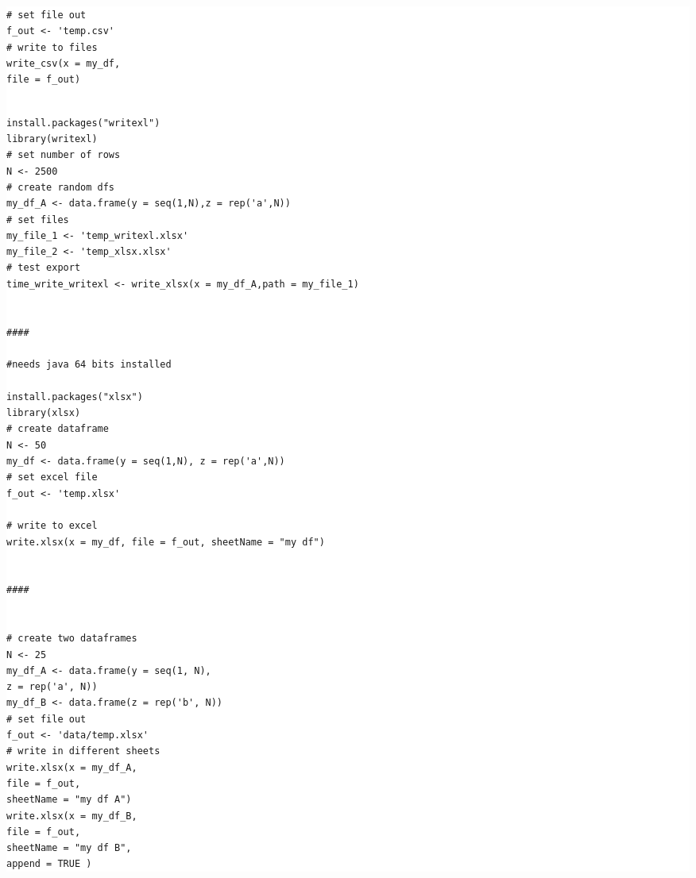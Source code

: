 ```{r exporting data to csv}
# set file out
f_out <- 'temp.csv'
# write to files
write_csv(x = my_df,
file = f_out)

```


```{r exporting data to XLSX}

install.packages("writexl")
library(writexl)
# set number of rows
N <- 2500
# create random dfs
my_df_A <- data.frame(y = seq(1,N),z = rep('a',N))
# set files
my_file_1 <- 'temp_writexl.xlsx'
my_file_2 <- 'temp_xlsx.xlsx'
# test export
time_write_writexl <- write_xlsx(x = my_df_A,path = my_file_1)


####

#needs java 64 bits installed
 
install.packages("xlsx")
library(xlsx)
# create dataframe
N <- 50
my_df <- data.frame(y = seq(1,N), z = rep('a',N))
# set excel file
f_out <- 'temp.xlsx'

# write to excel
write.xlsx(x = my_df, file = f_out, sheetName = "my df")


####


# create two dataframes
N <- 25
my_df_A <- data.frame(y = seq(1, N),
z = rep('a', N))
my_df_B <- data.frame(z = rep('b', N))
# set file out
f_out <- 'data/temp.xlsx'
# write in different sheets
write.xlsx(x = my_df_A,
file = f_out,
sheetName = "my df A")
write.xlsx(x = my_df_B,
file = f_out,
sheetName = "my df B",
append = TRUE )

```
